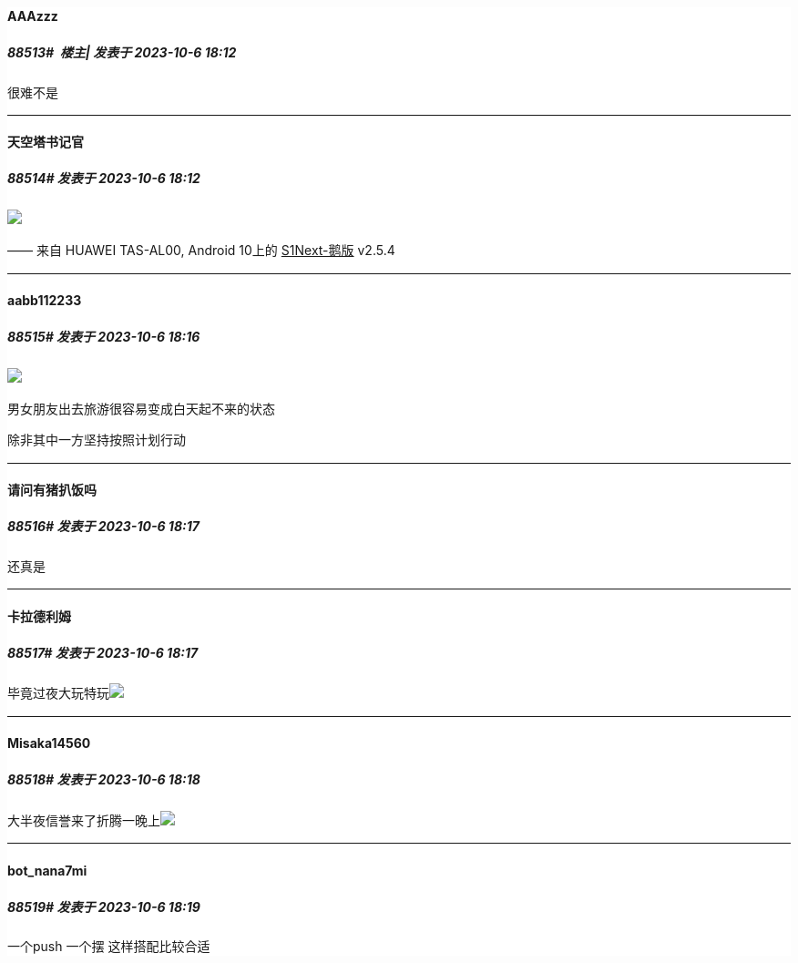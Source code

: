 ####  AAAzzz  
##### 88513#         楼主| 发表于 2023-10-6 18:12

很难不是

*****

####  天空塔书记官  
##### 88514#       发表于 2023-10-6 18:12

<img src="https://static.saraba1st.com/image/smiley/face2017/006.png" referrerpolicy="no-referrer">

—— 来自 HUAWEI TAS-AL00, Android 10上的 [S1Next-鹅版](https://github.com/ykrank/S1-Next/releases) v2.5.4


*****

####  aabb112233  
##### 88515#       发表于 2023-10-6 18:16

<img src="https://static.saraba1st.com/image/smiley/face2017/067.png" referrerpolicy="no-referrer">

男女朋友出去旅游很容易变成白天起不来的状态

除非其中一方坚持按照计划行动

*****

####  请问有猪扒饭吗  
##### 88516#       发表于 2023-10-6 18:17

还真是

*****

####  卡拉德利姆  
##### 88517#       发表于 2023-10-6 18:17

毕竟过夜大玩特玩<img src="https://static.saraba1st.com/image/smiley/face2017/085.png" referrerpolicy="no-referrer">

*****

####  Misaka14560  
##### 88518#       发表于 2023-10-6 18:18

大半夜信誉来了折腾一晚上<img src="https://static.saraba1st.com/image/smiley/face2017/076.png" referrerpolicy="no-referrer">

*****

####  bot_nana7mi  
##### 88519#       发表于 2023-10-6 18:19

一个push 一个摆 这样搭配比较合适
